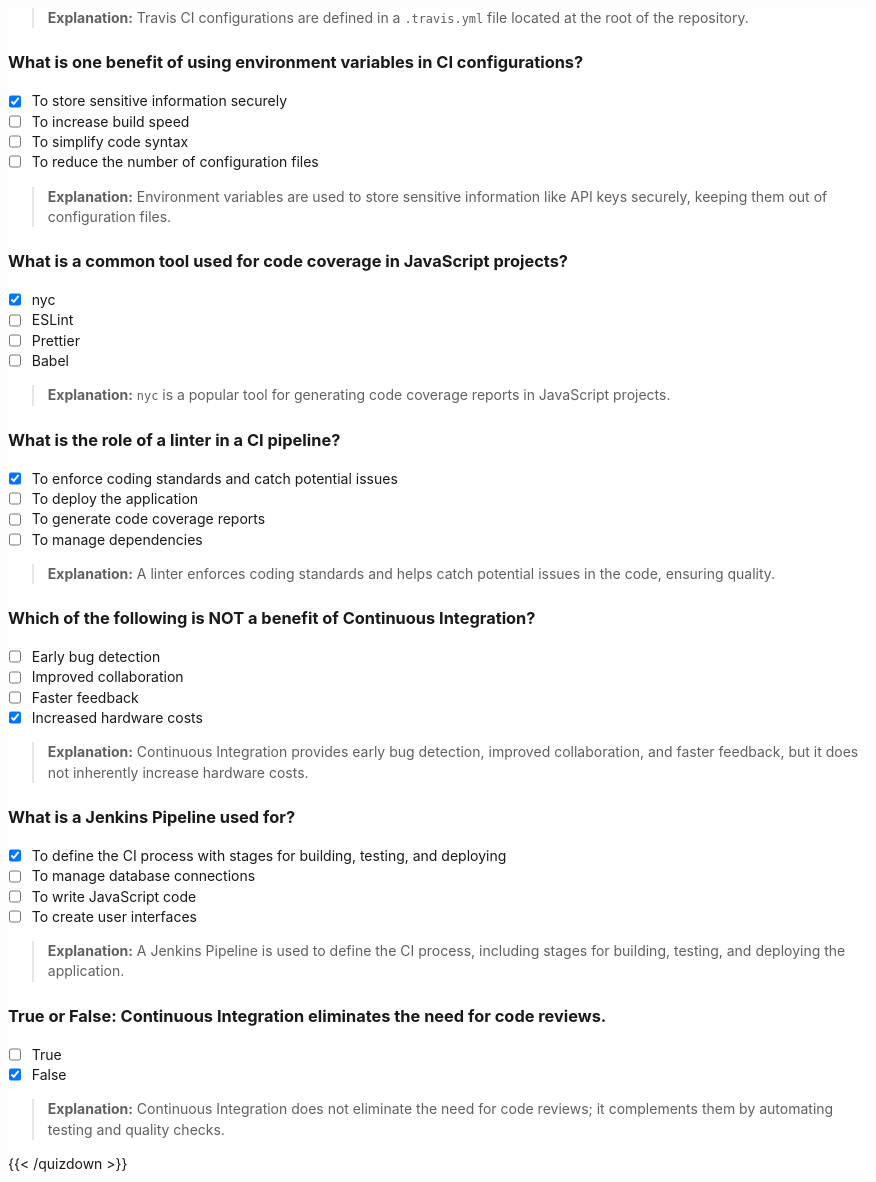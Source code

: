 > **Explanation:** Travis CI configurations are defined in a `.travis.yml` file located at the root of the repository.

### What is one benefit of using environment variables in CI configurations?

- [x] To store sensitive information securely
- [ ] To increase build speed
- [ ] To simplify code syntax
- [ ] To reduce the number of configuration files

> **Explanation:** Environment variables are used to store sensitive information like API keys securely, keeping them out of configuration files.

### What is a common tool used for code coverage in JavaScript projects?

- [x] nyc
- [ ] ESLint
- [ ] Prettier
- [ ] Babel

> **Explanation:** `nyc` is a popular tool for generating code coverage reports in JavaScript projects.

### What is the role of a linter in a CI pipeline?

- [x] To enforce coding standards and catch potential issues
- [ ] To deploy the application
- [ ] To generate code coverage reports
- [ ] To manage dependencies

> **Explanation:** A linter enforces coding standards and helps catch potential issues in the code, ensuring quality.

### Which of the following is NOT a benefit of Continuous Integration?

- [ ] Early bug detection
- [ ] Improved collaboration
- [ ] Faster feedback
- [x] Increased hardware costs

> **Explanation:** Continuous Integration provides early bug detection, improved collaboration, and faster feedback, but it does not inherently increase hardware costs.

### What is a Jenkins Pipeline used for?

- [x] To define the CI process with stages for building, testing, and deploying
- [ ] To manage database connections
- [ ] To write JavaScript code
- [ ] To create user interfaces

> **Explanation:** A Jenkins Pipeline is used to define the CI process, including stages for building, testing, and deploying the application.

### True or False: Continuous Integration eliminates the need for code reviews.

- [ ] True
- [x] False

> **Explanation:** Continuous Integration does not eliminate the need for code reviews; it complements them by automating testing and quality checks.

{{< /quizdown >}}
